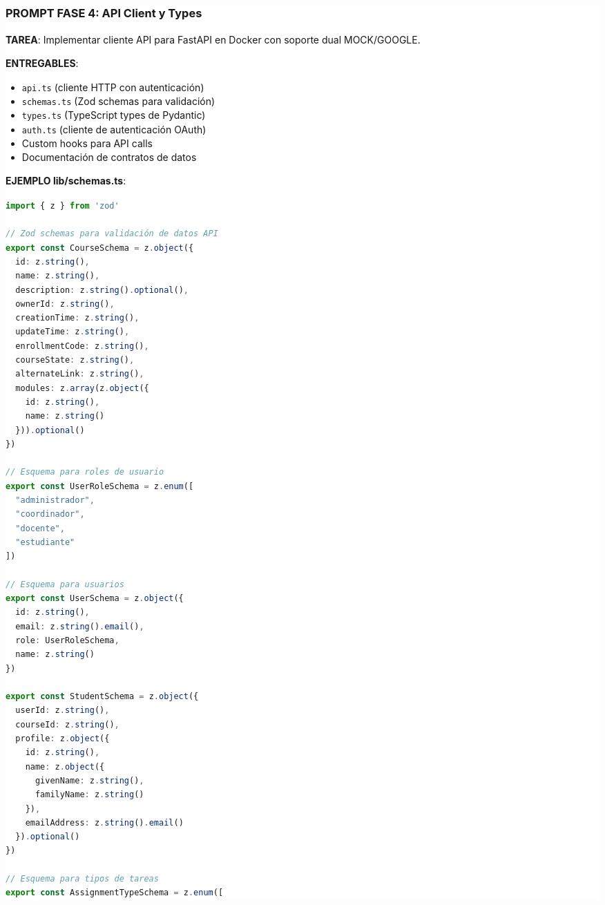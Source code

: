 
### PROMPT FASE 4: API Client y Types

**TAREA**: Implementar cliente API para FastAPI en Docker con soporte dual MOCK/GOOGLE.

**ENTREGABLES**:
- `api.ts` (cliente HTTP con autenticación)
- `schemas.ts` (Zod schemas para validación)
- `types.ts` (TypeScript types de Pydantic)
- `auth.ts` (cliente de autenticación OAuth)
- Custom hooks para API calls
- Documentación de contratos de datos

**EJEMPLO lib/schemas.ts**:
```typescript
import { z } from 'zod'

// Zod schemas para validación de datos API
export const CourseSchema = z.object({
  id: z.string(),
  name: z.string(),
  description: z.string().optional(),
  ownerId: z.string(),
  creationTime: z.string(),
  updateTime: z.string(),
  enrollmentCode: z.string(),
  courseState: z.string(),
  alternateLink: z.string(),
  modules: z.array(z.object({
    id: z.string(),
    name: z.string()
  })).optional()
})

// Esquema para roles de usuario
export const UserRoleSchema = z.enum([
  "administrador",
  "coordinador",
  "docente",
  "estudiante"
])

// Esquema para usuarios
export const UserSchema = z.object({
  id: z.string(),
  email: z.string().email(),
  role: UserRoleSchema,
  name: z.string()
})

export const StudentSchema = z.object({
  userId: z.string(),
  courseId: z.string(),
  profile: z.object({
    id: z.string(),
    name: z.object({
      givenName: z.string(),
      familyName: z.string()
    }),
    emailAddress: z.string().email()
  }).optional()
})

// Esquema para tipos de tareas
export const AssignmentTypeSchema = z.enum([
```